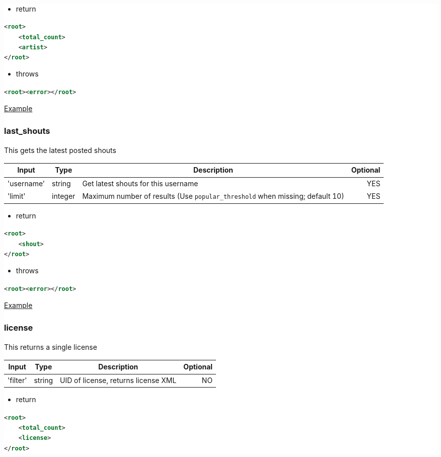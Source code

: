 * return

```XML
<root>
    <total_count>
    <artist>
</root>
```

* throws

```XML
<root><error></root>
```

[Example](https://raw.githubusercontent.com/ampache/python3-ampache/api6/docs/xml-responses/label_artists.xml)

### last_shouts

This gets the latest posted shouts

| Input      | Type    | Description                                                                  | Optional |
|------------|---------|------------------------------------------------------------------------------|---------:|
| 'username' | string  | Get latest shouts for this username                                          |      YES |
| 'limit'    | integer | Maximum number of results (Use `popular_threshold` when missing; default 10) |      YES |

* return

```XML
<root>
    <shout>
</root>
```

* throws

```XML
<root><error></root>
```

[Example](https://raw.githubusercontent.com/ampache/python3-ampache/api6/docs/xml-responses/last_shouts.xml)

### license

This returns a single license

| Input    | Type   | Description                         | Optional |
|----------|--------|-------------------------------------|---------:|
| 'filter' | string | UID of license, returns license XML |       NO |

* return

```XML
<root>
    <total_count>
    <license>
</root>
```
